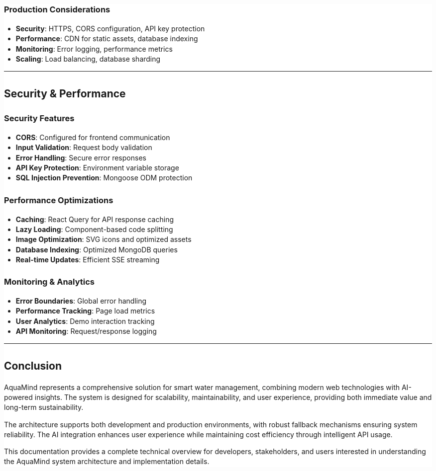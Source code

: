 ### Production Considerations
- **Security**: HTTPS, CORS configuration, API key protection
- **Performance**: CDN for static assets, database indexing
- **Monitoring**: Error logging, performance metrics
- **Scaling**: Load balancing, database sharding

---

## Security & Performance

### Security Features
- **CORS**: Configured for frontend communication
- **Input Validation**: Request body validation
- **Error Handling**: Secure error responses
- **API Key Protection**: Environment variable storage
- **SQL Injection Prevention**: Mongoose ODM protection

### Performance Optimizations
- **Caching**: React Query for API response caching
- **Lazy Loading**: Component-based code splitting
- **Image Optimization**: SVG icons and optimized assets
- **Database Indexing**: Optimized MongoDB queries
- **Real-time Updates**: Efficient SSE streaming

### Monitoring & Analytics
- **Error Boundaries**: Global error handling
- **Performance Tracking**: Page load metrics
- **User Analytics**: Demo interaction tracking
- **API Monitoring**: Request/response logging

---

## Conclusion

AquaMind represents a comprehensive solution for smart water management, combining modern web technologies with AI-powered insights. The system is designed for scalability, maintainability, and user experience, providing both immediate value and long-term sustainability.

The architecture supports both development and production environments, with robust fallback mechanisms ensuring system reliability. The AI integration enhances user experience while maintaining cost efficiency through intelligent API usage.

This documentation provides a complete technical overview for developers, stakeholders, and users interested in understanding the AquaMind system architecture and implementation details.
